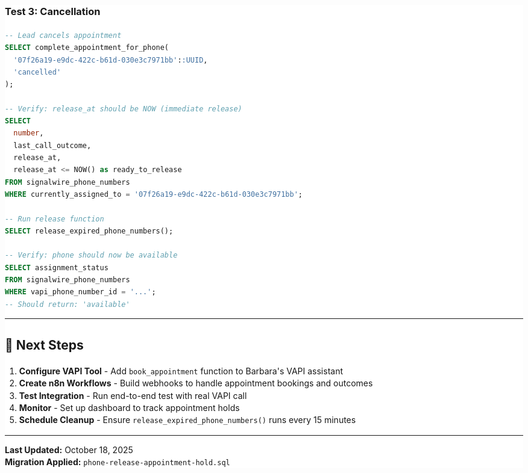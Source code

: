 ### Test 3: Cancellation
```sql
-- Lead cancels appointment
SELECT complete_appointment_for_phone(
  '07f26a19-e9dc-422c-b61d-030e3c7971bb'::UUID,
  'cancelled'
);

-- Verify: release_at should be NOW (immediate release)
SELECT 
  number,
  last_call_outcome,
  release_at,
  release_at <= NOW() as ready_to_release
FROM signalwire_phone_numbers
WHERE currently_assigned_to = '07f26a19-e9dc-422c-b61d-030e3c7971bb';

-- Run release function
SELECT release_expired_phone_numbers();

-- Verify: phone should now be available
SELECT assignment_status
FROM signalwire_phone_numbers
WHERE vapi_phone_number_id = '...';
-- Should return: 'available'
```

---

## 📝 Next Steps

1. **Configure VAPI Tool** - Add `book_appointment` function to Barbara's VAPI assistant
2. **Create n8n Workflows** - Build webhooks to handle appointment bookings and outcomes
3. **Test Integration** - Run end-to-end test with real VAPI call
4. **Monitor** - Set up dashboard to track appointment holds
5. **Schedule Cleanup** - Ensure `release_expired_phone_numbers()` runs every 15 minutes

---

**Last Updated:** October 18, 2025  
**Migration Applied:** `phone-release-appointment-hold.sql`

